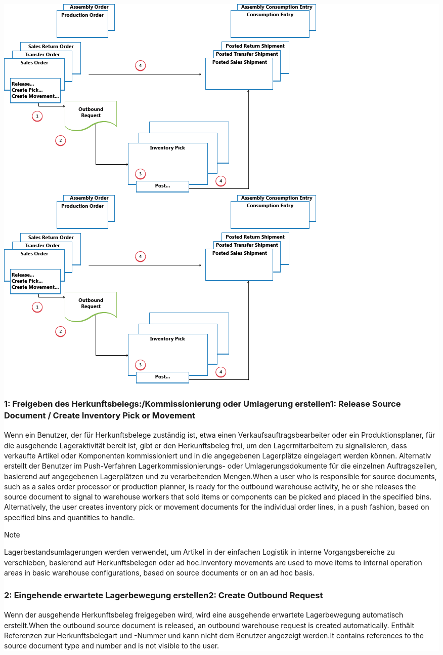  <span data-ttu-id="6b03d-154">![Ausgehender Fluss in der grundlegenden Lagerfunktion](media/design_details_warehouse_management_outbound_basic_flow.png "design_details_warehouse_management_outbound_basic_flow")</span><span class="sxs-lookup"><span data-stu-id="6b03d-154">![Outbound flow in basic warehouse configurations](media/design_details_warehouse_management_outbound_basic_flow.png "design_details_warehouse_management_outbound_basic_flow")</span></span>  

### <a name="1-release-source-document--create-inventory-pick-or-movement"></a><span data-ttu-id="6b03d-155">1: Freigeben des Herkunftsbelegs:/Kommissionierung oder Umlagerung erstellen</span><span class="sxs-lookup"><span data-stu-id="6b03d-155">1: Release Source Document / Create Inventory Pick or Movement</span></span>  
 <span data-ttu-id="6b03d-156">Wenn ein Benutzer, der für Herkunftsbelege zuständig ist, etwa einen Verkaufsauftragsbearbeiter oder ein Produktionsplaner, für die ausgehende Lageraktivität bereit ist, gibt er den Herkunftsbeleg frei, um den Lagermitarbeitern zu signalisieren, dass verkaufte Artikel oder Komponenten kommissioniert und in die angegebenen Lagerplätze eingelagert werden können. Alternativ erstellt der Benutzer im Push-Verfahren Lagerkommissionierungs- oder Umlagerungsdokumente für die einzelnen Auftragszeilen, basierend auf angegebenen Lagerplätzen und zu verarbeitenden Mengen.</span><span class="sxs-lookup"><span data-stu-id="6b03d-156">When a user who is responsible for source documents, such as a sales order processor or production planner, is ready for the outbound warehouse activity, he or she releases the source document to signal to warehouse workers that sold items or components can be picked and placed in the specified bins. Alternatively, the user creates inventory pick or movement documents for the individual order lines, in a push fashion, based on specified bins and quantities to handle.</span></span>  

> [!NOTE]  
>  <span data-ttu-id="6b03d-157">Lagerbestandsumlagerungen werden verwendet, um Artikel in der einfachen Logistik in interne Vorgangsbereiche zu verschieben, basierend auf Herkunftsbelegen oder ad hoc.</span><span class="sxs-lookup"><span data-stu-id="6b03d-157">Inventory movements are used to move items to internal operation areas in basic warehouse configurations, based on source documents or on an ad hoc basis.</span></span>  

### <a name="2-create-outbound-request"></a><span data-ttu-id="6b03d-158">2: Eingehende erwartete Lagerbewegung erstellen</span><span class="sxs-lookup"><span data-stu-id="6b03d-158">2: Create Outbound Request</span></span>  
 <span data-ttu-id="6b03d-159">Wenn der ausgehende Herkunftsbeleg freigegeben wird, wird eine ausgehende erwartete Lagerbewegung automatisch erstellt.</span><span class="sxs-lookup"><span data-stu-id="6b03d-159">When the outbound source document is released, an outbound warehouse request is created automatically.</span></span> <span data-ttu-id="6b03d-160">Enthält Referenzen zur Herkunftsbelegart und -Nummer und kann nicht dem Benutzer angezeigt werden.</span><span class="sxs-lookup"><span data-stu-id="6b03d-160">It contains references to the source document type and number and is not visible to the user.</span></span>  
